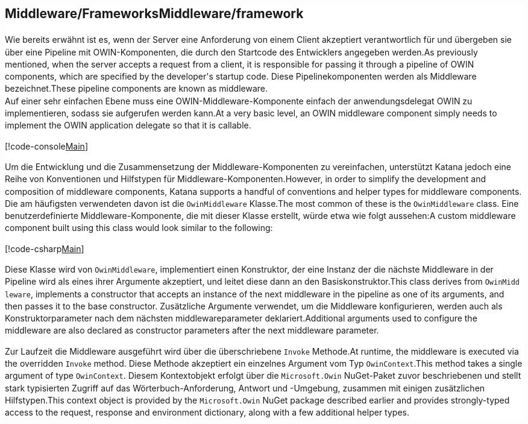 ## <a name="middlewareframework"></a><span data-ttu-id="a38b6-263">Middleware/Frameworks</span><span class="sxs-lookup"><span data-stu-id="a38b6-263">Middleware/framework</span></span>

 <span data-ttu-id="a38b6-264">Wie bereits erwähnt ist es, wenn der Server eine Anforderung von einem Client akzeptiert verantwortlich für und übergeben sie über eine Pipeline mit OWIN-Komponenten, die durch den Startcode des Entwicklers angegeben werden.</span><span class="sxs-lookup"><span data-stu-id="a38b6-264">As previously mentioned, when the server accepts a request from a client, it is responsible for passing it through a pipeline of OWIN components, which are specified by the developer's startup code.</span></span> <span data-ttu-id="a38b6-265">Diese Pipelinekomponenten werden als Middleware bezeichnet.</span><span class="sxs-lookup"><span data-stu-id="a38b6-265">These pipeline components are known as middleware.</span></span>  
 <span data-ttu-id="a38b6-266">Auf einer sehr einfachen Ebene muss eine OWIN-Middleware-Komponente einfach der anwendungsdelegat OWIN zu implementieren, sodass sie aufgerufen werden kann.</span><span class="sxs-lookup"><span data-stu-id="a38b6-266">At a very basic level, an OWIN middleware component simply needs to implement the OWIN application delegate so that it is callable.</span></span>

[!code-console[Main](an-overview-of-project-katana/samples/sample8.cmd)]

<span data-ttu-id="a38b6-267">Um die Entwicklung und die Zusammensetzung der Middleware-Komponenten zu vereinfachen, unterstützt Katana jedoch eine Reihe von Konventionen und Hilfstypen für Middleware-Komponenten.</span><span class="sxs-lookup"><span data-stu-id="a38b6-267">However, in order to simplify the development and composition of middleware components, Katana supports a handful of conventions and helper types for middleware components.</span></span> <span data-ttu-id="a38b6-268">Die am häufigsten verwendeten davon ist die `OwinMiddleware` Klasse.</span><span class="sxs-lookup"><span data-stu-id="a38b6-268">The most common of these is the `OwinMiddleware` class.</span></span> <span data-ttu-id="a38b6-269">Eine benutzerdefinierte Middleware-Komponente, die mit dieser Klasse erstellt, würde etwa wie folgt aussehen:</span><span class="sxs-lookup"><span data-stu-id="a38b6-269">A custom middleware component built using this class would look similar to the following:</span></span> 

[!code-csharp[Main](an-overview-of-project-katana/samples/sample9.cs)]

 <span data-ttu-id="a38b6-270">Diese Klasse wird von `OwinMiddleware`, implementiert einen Konstruktor, der eine Instanz der die nächste Middleware in der Pipeline wird als eines ihrer Argumente akzeptiert, und leitet diese dann an den Basiskonstruktor.</span><span class="sxs-lookup"><span data-stu-id="a38b6-270">This class derives from `OwinMiddleware`, implements a constructor that accepts an instance of the next middleware in the pipeline as one of its arguments, and then passes it to the base constructor.</span></span> <span data-ttu-id="a38b6-271">Zusätzliche Argumente verwendet, um die Middleware konfigurieren, werden auch als Konstruktorparameter nach dem nächsten middlewareparameter deklariert.</span><span class="sxs-lookup"><span data-stu-id="a38b6-271">Additional arguments used to configure the middleware are also declared as constructor parameters after the next middleware parameter.</span></span>   
  
<span data-ttu-id="a38b6-272">Zur Laufzeit die Middleware ausgeführt wird über die überschriebene `Invoke` Methode.</span><span class="sxs-lookup"><span data-stu-id="a38b6-272">At runtime, the middleware is executed via the overridden `Invoke` method.</span></span> <span data-ttu-id="a38b6-273">Diese Methode akzeptiert ein einzelnes Argument vom Typ `OwinContext`.</span><span class="sxs-lookup"><span data-stu-id="a38b6-273">This method takes a single argument of type `OwinContext`.</span></span> <span data-ttu-id="a38b6-274">Diesem Kontextobjekt erfolgt über die `Microsoft.Owin` NuGet-Paket zuvor beschriebenen und stellt stark typisierten Zugriff auf das Wörterbuch-Anforderung, Antwort und -Umgebung, zusammen mit einigen zusätzlichen Hilfstypen.</span><span class="sxs-lookup"><span data-stu-id="a38b6-274">This context object is provided by the `Microsoft.Owin` NuGet package described earlier and provides strongly-typed access to the request, response and environment dictionary, along with a few additional helper types.</span></span>   
  